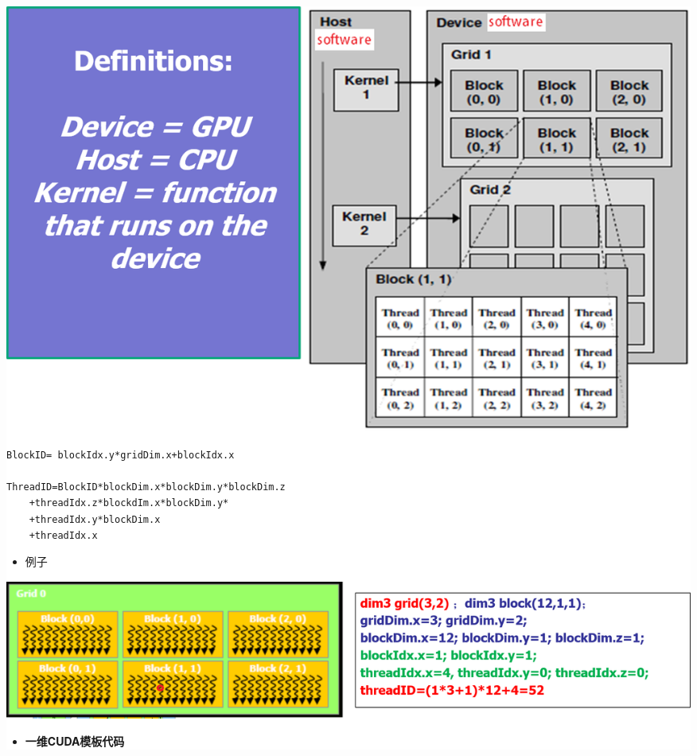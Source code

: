 ![](../Image/review-2.png)

```
BlockID= blockIdx.y*gridDim.x+blockIdx.x

ThreadID=BlockID*blockDim.x*blockDim.y*blockDim.z
	+threadIdx.z*blockdIm.x*blockDim.y*
	+threadIdx.y*blockDim.x
	+threadIdx.x
```

- 例子

![](../Image/review-3.png)

- **一维CUDA模板代码**
